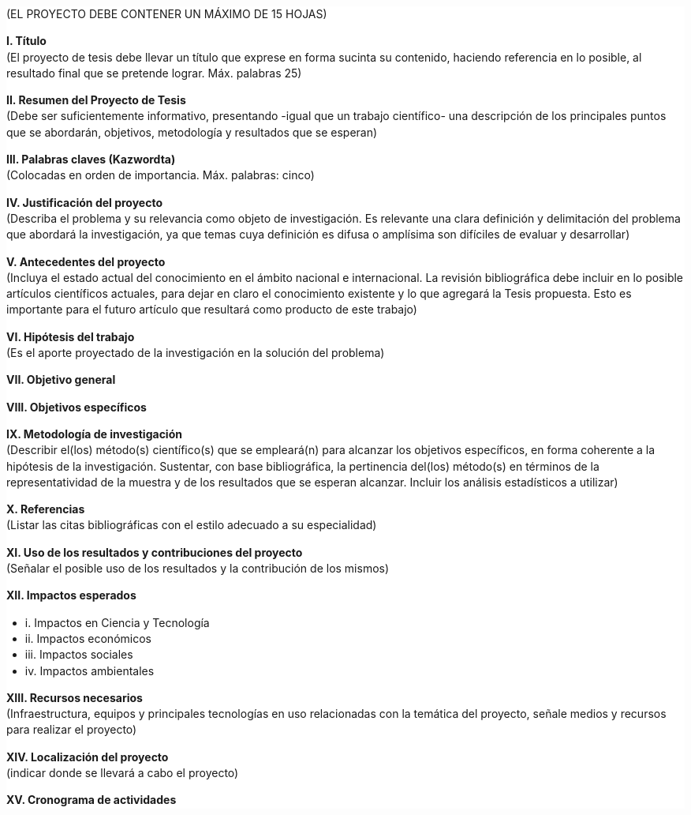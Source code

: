 (EL PROYECTO DEBE CONTENER UN MÁXIMO DE 15 HOJAS)

**I. Título**  
(El proyecto de tesis debe llevar un título que exprese en forma sucinta su contenido, haciendo referencia en lo posible, al resultado final que se pretende lograr. Máx. palabras 25)

**II. Resumen del Proyecto de Tesis**  
(Debe ser suficientemente informativo, presentando -igual que un trabajo científico- una descripción de los principales puntos que se abordarán, objetivos, metodología y resultados que se esperan)

**III. Palabras claves (Kazwordta)**  
(Colocadas en orden de importancia. Máx. palabras: cinco)

**IV. Justificación del proyecto**  
(Describa el problema y su relevancia como objeto de investigación. Es relevante una clara definición y delimitación del problema que abordará la investigación, ya que temas cuya definición es difusa o amplísima son difíciles de evaluar y desarrollar)

**V. Antecedentes del proyecto**  
(Incluya el estado actual del conocimiento en el ámbito nacional e internacional. La revisión bibliográfica debe incluir en lo posible artículos científicos actuales, para dejar en claro el conocimiento existente y lo que agregará la Tesis propuesta. Esto es importante para el futuro artículo que resultará como producto de este trabajo)

**VI. Hipótesis del trabajo**  
(Es el aporte proyectado de la investigación en la solución del problema)

**VII. Objetivo general**

**VIII. Objetivos específicos**

**IX. Metodología de investigación**  
(Describir el(los) método(s) científico(s) que se empleará(n) para alcanzar los objetivos específicos, en forma coherente a la hipótesis de la investigación. Sustentar, con base bibliográfica, la pertinencia del(los) método(s) en términos de la representatividad de la muestra y de los resultados que se esperan alcanzar. Incluir los análisis estadísticos a utilizar)

**X. Referencias**  
(Listar las citas bibliográficas con el estilo adecuado a su especialidad)

**XI. Uso de los resultados y contribuciones del proyecto**  
(Señalar el posible uso de los resultados y la contribución de los mismos)

**XII. Impactos esperados**  
- i. Impactos en Ciencia y Tecnología
- ii. Impactos económicos
- iii. Impactos sociales
- iv. Impactos ambientales

**XIII. Recursos necesarios**  
(Infraestructura, equipos y principales tecnologías en uso relacionadas con la temática del proyecto, señale medios y recursos para realizar el proyecto)

**XIV. Localización del proyecto**  
(indicar donde se llevará a cabo el proyecto)

**XV. Cronograma de actividades**
